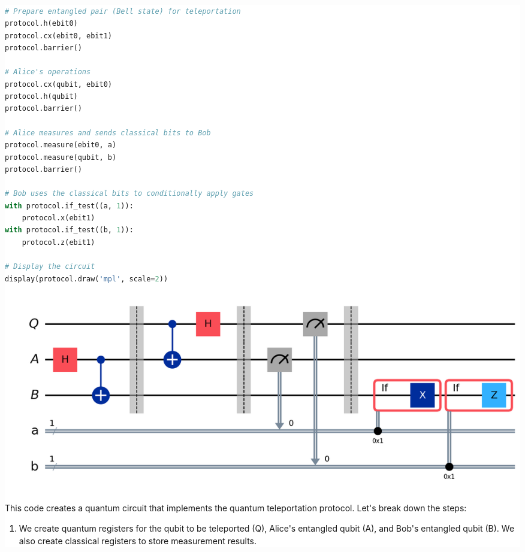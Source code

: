 ```python
# Prepare entangled pair (Bell state) for teleportation
protocol.h(ebit0)
protocol.cx(ebit0, ebit1)
protocol.barrier()

# Alice's operations
protocol.cx(qubit, ebit0)
protocol.h(qubit)
protocol.barrier()

# Alice measures and sends classical bits to Bob
protocol.measure(ebit0, a)
protocol.measure(qubit, b)
protocol.barrier()

# Bob uses the classical bits to conditionally apply gates
with protocol.if_test((a, 1)):
    protocol.x(ebit1)
with protocol.if_test((b, 1)):
    protocol.z(ebit1)

# Display the circuit
display(protocol.draw('mpl', scale=2))
```


    
![png](images/example_1_0.png)
    



This code creates a quantum circuit that implements the quantum teleportation protocol. Let's break down the steps:

1. We create quantum registers for the qubit to be teleported (Q), Alice's entangled qubit (A), and Bob's entangled qubit (B). We also create classical registers to store measurement results.

